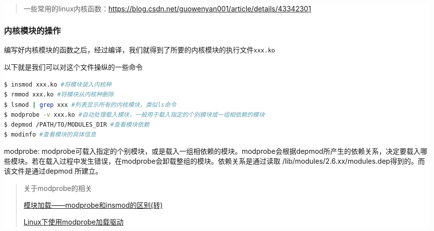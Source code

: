 
> 一些常用的linux内核函数：https://blog.csdn.net/guowenyan001/article/details/43342301





### 内核模块的操作

编写好内核模块的函数之后，经过编译，我们就得到了所要的内核模块的执行文件`xxx.ko`

以下就是我们可以对这个文件操纵的一些命令

```sh
$ insmod xxx.ko #将模块装入内核种
$ rmmod xxx.ko #将模块从内核种删除
$ lsmod | grep xxx #列表显示所有的内核模块，类似ls命令
$ modprobe -v xxx.ko #自动处理载入模块，一般用于载入指定的个别模块或一组相依赖的模块
$ depmod /PATH/TO/MODULES_DIR #查看模块依赖
$ modinfo #查看模块的具体信息
```

modprobe: modprobe可载入指定的个别模块，或是载入一组相依赖的模块。modprobe会根据depmod所产生的依赖关系，决定要载入哪些模块。若在载入过程中发生错误，在modprobe会卸载整组的模块。依赖关系是通过读取 /lib/modules/2.6.xx/modules.dep得到的。而该文件是通过depmod 所建立。

> 关于modprobe的相关
>
> [模块加载——modprobe和insmod的区别(转)](https://www.cnblogs.com/lh03061238/p/11206711.html)
>
> [Linux下使用modprobe加载驱动](https://blog.csdn.net/qianyizhou17/article/details/44135133)









